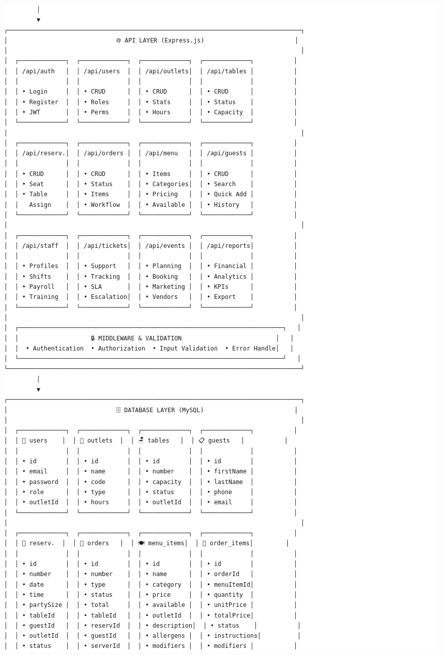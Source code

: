 ```
         │
         ▼
┌─────────────────────────────────────────────────────────────────────────────────┐
│                              🌐 API LAYER (Express.js)                         │
│                                                                                 │
│  ┌─────────────┐  ┌─────────────┐  ┌─────────────┐  ┌─────────────┐           │
│  │ /api/auth   │  │ /api/users  │  │ /api/outlets│  │ /api/tables │           │
│  │             │  │             │  │             │  │             │           │
│  │ • Login     │  │ • CRUD      │  │ • CRUD      │  │ • CRUD      │           │
│  │ • Register  │  │ • Roles     │  │ • Stats     │  │ • Status    │           │
│  │ • JWT       │  │ • Perms     │  │ • Hours     │  │ • Capacity  │           │
│  └─────────────┘  └─────────────┘  └─────────────┘  └─────────────┘           │
│                                                                                 │
│  ┌─────────────┐  ┌─────────────┐  ┌─────────────┐  ┌─────────────┐           │
│  │ /api/reserv.│  │ /api/orders │  │ /api/menu   │  │ /api/guests │           │
│  │             │  │             │  │             │  │             │           │
│  │ • CRUD      │  │ • CRUD      │  │ • Items     │  │ • CRUD      │           │
│  │ • Seat      │  │ • Status    │  │ • Categories│  │ • Search    │           │
│  │ • Table     │  │ • Items     │  │ • Pricing   │  │ • Quick Add │           │
│  │   Assign    │  │ • Workflow  │  │ • Available │  │ • History   │           │
│  └─────────────┘  └─────────────┘  └─────────────┘  └─────────────┘           │
│                                                                                 │
│  ┌─────────────┐  ┌─────────────┐  ┌─────────────┐  ┌─────────────┐           │
│  │ /api/staff  │  │ /api/tickets│  │ /api/events │  │ /api/reports│           │
│  │             │  │             │  │             │  │             │           │
│  │ • Profiles  │  │ • Support   │  │ • Planning  │  │ • Financial │           │
│  │ • Shifts    │  │ • Tracking  │  │ • Booking   │  │ • Analytics │           │
│  │ • Payroll   │  │ • SLA       │  │ • Marketing │  │ • KPIs      │           │
│  │ • Training  │  │ • Escalation│  │ • Vendors   │  │ • Export    │           │
│  └─────────────┘  └─────────────┘  └─────────────┘  └─────────────┘           │
│                                                                                 │
│  ┌─────────────────────────────────────────────────────────────────────────┐   │
│  │                    🔒 MIDDLEWARE & VALIDATION                          │   │
│  │  • Authentication  • Authorization  • Input Validation  • Error Handle│   │
│  └─────────────────────────────────────────────────────────────────────────┘   │
└─────────────────────────────────────────────────────────────────────────────────┘
         │
         ▼
┌─────────────────────────────────────────────────────────────────────────────────┐
│                              🗄️ DATABASE LAYER (MySQL)                         │
│                                                                                 │
│  ┌─────────────┐  ┌─────────────┐  ┌─────────────┐  ┌─────────────┐           │
│  │ 👤 users    │  │ 🏢 outlets  │  │ 🪑 tables   │  │ 📋 guests   │           │
│  │             │  │             │  │             │  │             │           │
│  │ • id        │  │ • id        │  │ • id        │  │ • id        │           │
│  │ • email     │  │ • name      │  │ • number    │  │ • firstName │           │
│  │ • password  │  │ • code      │  │ • capacity  │  │ • lastName  │           │
│  │ • role      │  │ • type      │  │ • status    │  │ • phone     │           │
│  │ • outletId  │  │ • hours     │  │ • outletId  │  │ • email     │           │
│  └─────────────┘  └─────────────┘  └─────────────┘  └─────────────┘           │
│                                                                                 │
│  ┌─────────────┐  ┌─────────────┐  ┌─────────────┐  ┌─────────────┐           │
│  │ 📅 reserv.  │  │ 🛒 orders   │  │ 🍽️ menu_items│  │ 🛒 order_items│         │
│  │             │  │             │  │             │  │             │           │
│  │ • id        │  │ • id        │  │ • id        │  │ • id        │           │
│  │ • number    │  │ • number    │  │ • name      │  │ • orderId   │           │
│  │ • date      │  │ • type      │  │ • category  │  │ • menuItemId│           │
│  │ • time      │  │ • status    │  │ • price     │  │ • quantity  │           │
│  │ • partySize │  │ • total     │  │ • available │  │ • unitPrice │           │
│  │ • tableId   │  │ • tableId   │  │ • outletId  │  │ • totalPrice│           │
│  │ • guestId   │  │ • reservId  │  │ • description│  │ • status    │           │
│  │ • outletId  │  │ • guestId   │  │ • allergens │  │ • instructions│          │
│  │ • status    │  │ • serverId  │  │ • modifiers │  │ • modifiers │           │
```